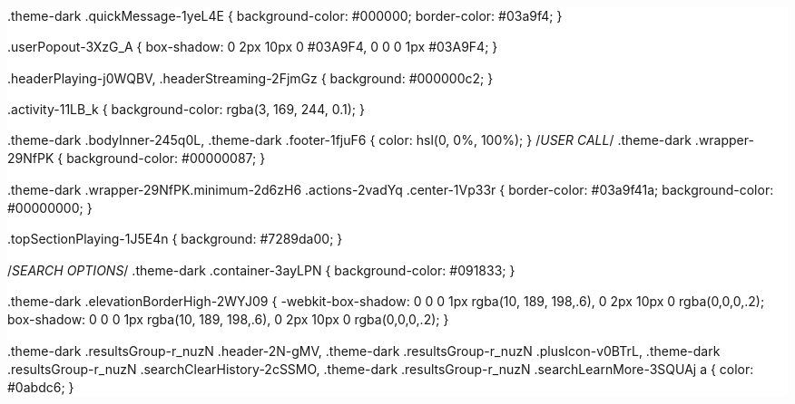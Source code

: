   .theme-dark .quickMessage-1yeL4E
  {
    background-color: #000000;
    border-color: #03a9f4;
  }

  .userPopout-3XzG_A
  {
    box-shadow: 0 2px 10px 0 #03A9F4, 0 0 0 1px #03A9F4;
  }

  .headerPlaying-j0WQBV, .headerStreaming-2FjmGz
  {
    background: #000000c2;
  }

  .activity-11LB_k
  {
    background-color: rgba(3, 169, 244, 0.1);
  }

  .theme-dark .bodyInner-245q0L, .theme-dark .footer-1fjuF6
  {
    color: hsl(0, 0%, 100%);
  }
/*USER CALL*/
  .theme-dark .wrapper-29NfPK
  {
    background-color: #00000087;
  }

  .theme-dark .wrapper-29NfPK.minimum-2d6zH6 .actions-2vadYq .center-1Vp33r
  {
    border-color: #03a9f41a;
    background-color: #00000000;
  }

  .topSectionPlaying-1J5E4n
  {
    background: #7289da00;
  }


/*SEARCH OPTIONS*/
  .theme-dark .container-3ayLPN
  {
    background-color: #091833;
  }

  .theme-dark .elevationBorderHigh-2WYJ09
  {
    -webkit-box-shadow: 0 0 0 1px rgba(10, 189, 198,.6), 0 2px 10px 0 rgba(0,0,0,.2);
    box-shadow: 0 0 0 1px rgba(10, 189, 198,.6), 0 2px 10px 0 rgba(0,0,0,.2);
  }

  .theme-dark .resultsGroup-r_nuzN .header-2N-gMV, .theme-dark .resultsGroup-r_nuzN .plusIcon-v0BTrL, .theme-dark .resultsGroup-r_nuzN .searchClearHistory-2cSSMO, .theme-dark .resultsGroup-r_nuzN .searchLearnMore-3SQUAj a
  {
    color: #0abdc6;
  }
